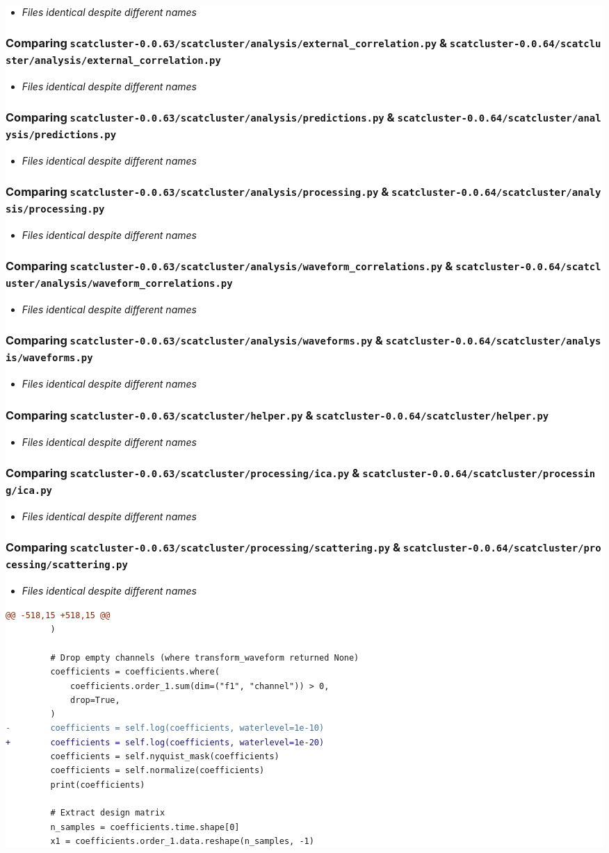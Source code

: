  * *Files identical despite different names*

### Comparing `scatcluster-0.0.63/scatcluster/analysis/external_correlation.py` & `scatcluster-0.0.64/scatcluster/analysis/external_correlation.py`

 * *Files identical despite different names*

### Comparing `scatcluster-0.0.63/scatcluster/analysis/predictions.py` & `scatcluster-0.0.64/scatcluster/analysis/predictions.py`

 * *Files identical despite different names*

### Comparing `scatcluster-0.0.63/scatcluster/analysis/processing.py` & `scatcluster-0.0.64/scatcluster/analysis/processing.py`

 * *Files identical despite different names*

### Comparing `scatcluster-0.0.63/scatcluster/analysis/waveform_correlations.py` & `scatcluster-0.0.64/scatcluster/analysis/waveform_correlations.py`

 * *Files identical despite different names*

### Comparing `scatcluster-0.0.63/scatcluster/analysis/waveforms.py` & `scatcluster-0.0.64/scatcluster/analysis/waveforms.py`

 * *Files identical despite different names*

### Comparing `scatcluster-0.0.63/scatcluster/helper.py` & `scatcluster-0.0.64/scatcluster/helper.py`

 * *Files identical despite different names*

### Comparing `scatcluster-0.0.63/scatcluster/processing/ica.py` & `scatcluster-0.0.64/scatcluster/processing/ica.py`

 * *Files identical despite different names*

### Comparing `scatcluster-0.0.63/scatcluster/processing/scattering.py` & `scatcluster-0.0.64/scatcluster/processing/scattering.py`

 * *Files identical despite different names*

```diff
@@ -518,15 +518,15 @@
         )
 
         # Drop empty channels (where transform_waveform returned None)
         coefficients = coefficients.where(
             coefficients.order_1.sum(dim=("f1", "channel")) > 0,
             drop=True,
         )
-        coefficients = self.log(coefficients, waterlevel=1e-10)
+        coefficients = self.log(coefficients, waterlevel=1e-20)
         coefficients = self.nyquist_mask(coefficients)
         coefficients = self.normalize(coefficients)
         print(coefficients)
         
         # Extract design matrix
         n_samples = coefficients.time.shape[0]
         x1 = coefficients.order_1.data.reshape(n_samples, -1)
```